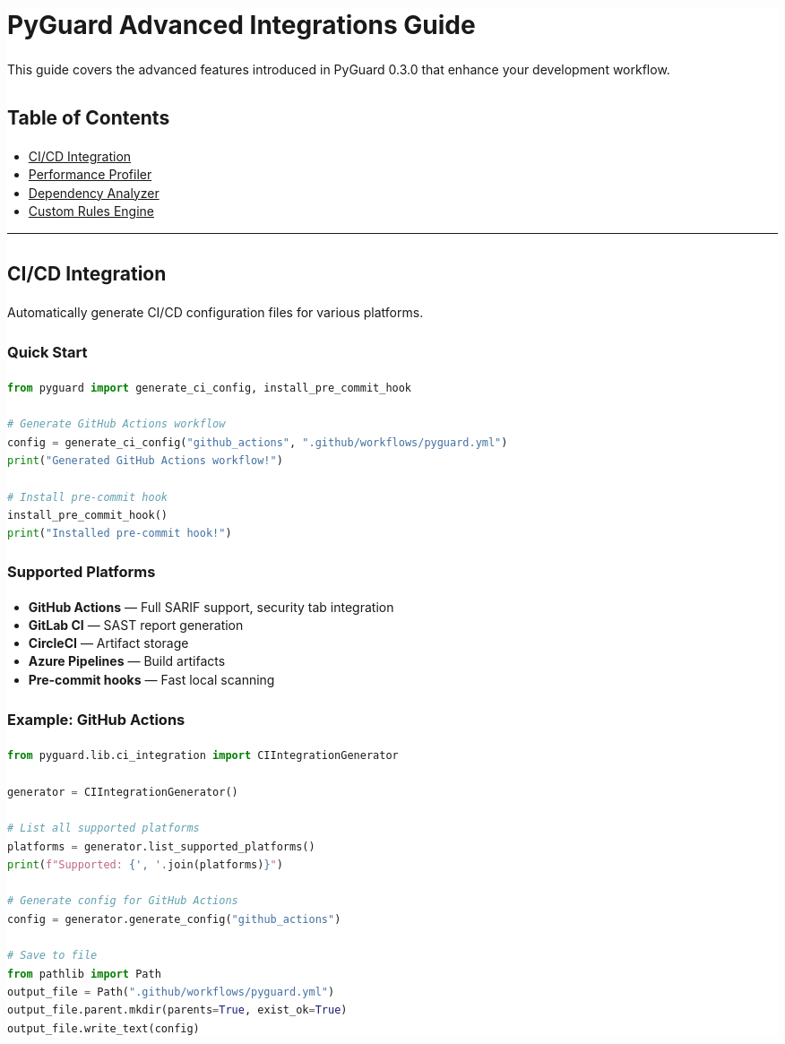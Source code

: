 # PyGuard Advanced Integrations Guide

This guide covers the advanced features introduced in PyGuard 0.3.0 that enhance your development workflow.

## Table of Contents

- [CI/CD Integration](#cicd-integration)
- [Performance Profiler](#performance-profiler)
- [Dependency Analyzer](#dependency-analyzer)
- [Custom Rules Engine](#custom-rules-engine)

---

## CI/CD Integration

Automatically generate CI/CD configuration files for various platforms.

### Quick Start

```python
from pyguard import generate_ci_config, install_pre_commit_hook

# Generate GitHub Actions workflow
config = generate_ci_config("github_actions", ".github/workflows/pyguard.yml")
print("Generated GitHub Actions workflow!")

# Install pre-commit hook
install_pre_commit_hook()
print("Installed pre-commit hook!")
```

### Supported Platforms

- **GitHub Actions** — Full SARIF support, security tab integration
- **GitLab CI** — SAST report generation
- **CircleCI** — Artifact storage
- **Azure Pipelines** — Build artifacts
- **Pre-commit hooks** — Fast local scanning

### Example: GitHub Actions

```python
from pyguard.lib.ci_integration import CIIntegrationGenerator

generator = CIIntegrationGenerator()

# List all supported platforms
platforms = generator.list_supported_platforms()
print(f"Supported: {', '.join(platforms)}")

# Generate config for GitHub Actions
config = generator.generate_config("github_actions")

# Save to file
from pathlib import Path
output_file = Path(".github/workflows/pyguard.yml")
output_file.parent.mkdir(parents=True, exist_ok=True)
output_file.write_text(config)
```
